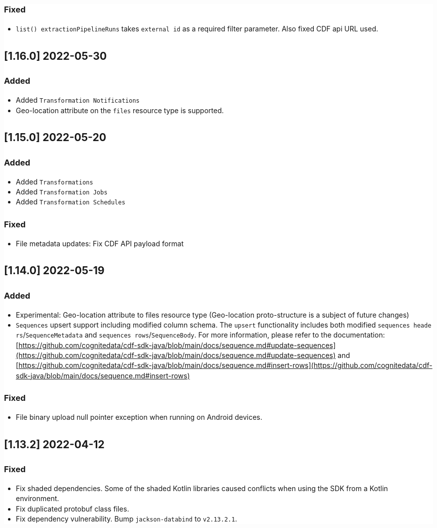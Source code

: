 ### Fixed

- `list() extractionPipelineRuns` takes `external id` as a required filter parameter. Also fixed CDF api URL used.

## [1.16.0] 2022-05-30

### Added

- Added `Transformation Notifications`
- Geo-location attribute on the `files` resource type is supported.

## [1.15.0] 2022-05-20

### Added

- Added `Transformations`
- Added `Transformation Jobs`
- Added `Transformation Schedules`

### Fixed

- File metadata updates: Fix CDF API payload format


## [1.14.0] 2022-05-19

### Added

- Experimental: Geo-location attribute to files resource type (Geo-location proto-structure is a subject of future changes) 
- `Sequences` upsert support including modified column schema. The `upsert` functionality includes both modified `sequences headers`/`SequenceMetadata` and `sequences rows`/`SequenceBody`. For more information, please refer to the documentation: [https://github.com/cognitedata/cdf-sdk-java/blob/main/docs/sequence.md#update-sequences](https://github.com/cognitedata/cdf-sdk-java/blob/main/docs/sequence.md#update-sequences) and [https://github.com/cognitedata/cdf-sdk-java/blob/main/docs/sequence.md#insert-rows](https://github.com/cognitedata/cdf-sdk-java/blob/main/docs/sequence.md#insert-rows)

### Fixed
- File binary upload null pointer exception when running on Android devices.

## [1.13.2] 2022-04-12

### Fixed

- Fix shaded dependencies. Some of the shaded Kotlin libraries caused conflicts when using the SDK from a Kotlin environment.
- Fix duplicated protobuf class files.
- Fix dependency vulnerability. Bump `jackson-databind` to `v2.13.2.1`.
